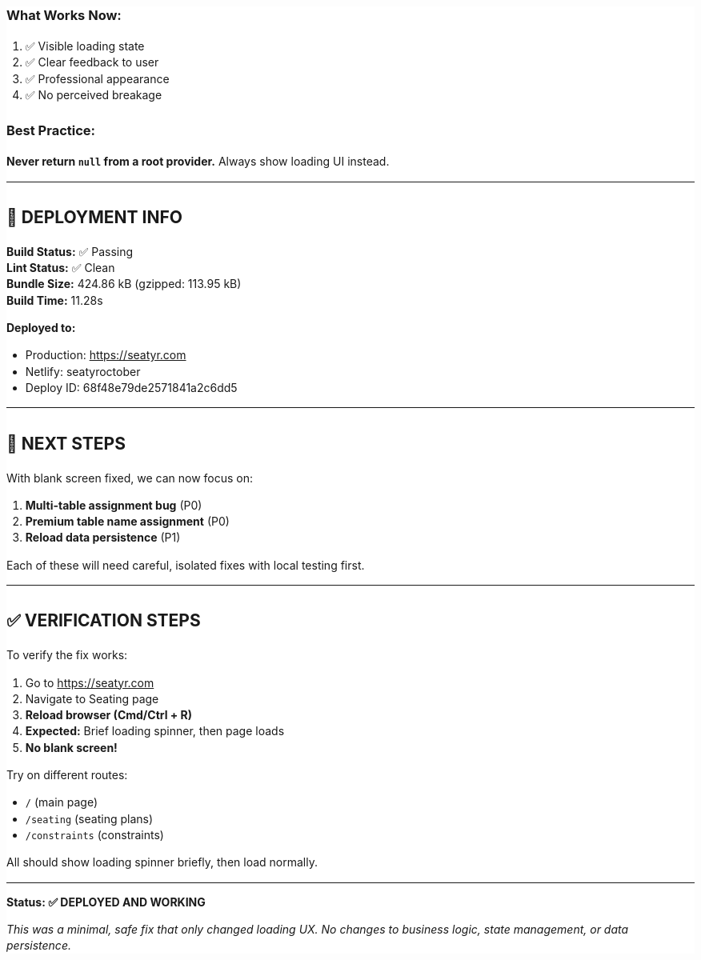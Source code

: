 ### **What Works Now:**
1. ✅ Visible loading state
2. ✅ Clear feedback to user
3. ✅ Professional appearance
4. ✅ No perceived breakage

### **Best Practice:**
**Never return `null` from a root provider.** Always show loading UI instead.

---

## 🚀 DEPLOYMENT INFO

**Build Status:** ✅ Passing  
**Lint Status:** ✅ Clean  
**Bundle Size:** 424.86 kB (gzipped: 113.95 kB)  
**Build Time:** 11.28s

**Deployed to:**
- Production: https://seatyr.com
- Netlify: seatyroctober
- Deploy ID: 68f48e79de2571841a2c6dd5

---

## 📝 NEXT STEPS

With blank screen fixed, we can now focus on:

1. **Multi-table assignment bug** (P0)
2. **Premium table name assignment** (P0)
3. **Reload data persistence** (P1)

Each of these will need careful, isolated fixes with local testing first.

---

## ✅ VERIFICATION STEPS

To verify the fix works:

1. Go to https://seatyr.com
2. Navigate to Seating page
3. **Reload browser (Cmd/Ctrl + R)**
4. **Expected:** Brief loading spinner, then page loads
5. **No blank screen!**

Try on different routes:
- `/` (main page)
- `/seating` (seating plans)
- `/constraints` (constraints)

All should show loading spinner briefly, then load normally.

---

**Status: ✅ DEPLOYED AND WORKING**

*This was a minimal, safe fix that only changed loading UX. No changes to business logic, state management, or data persistence.*

